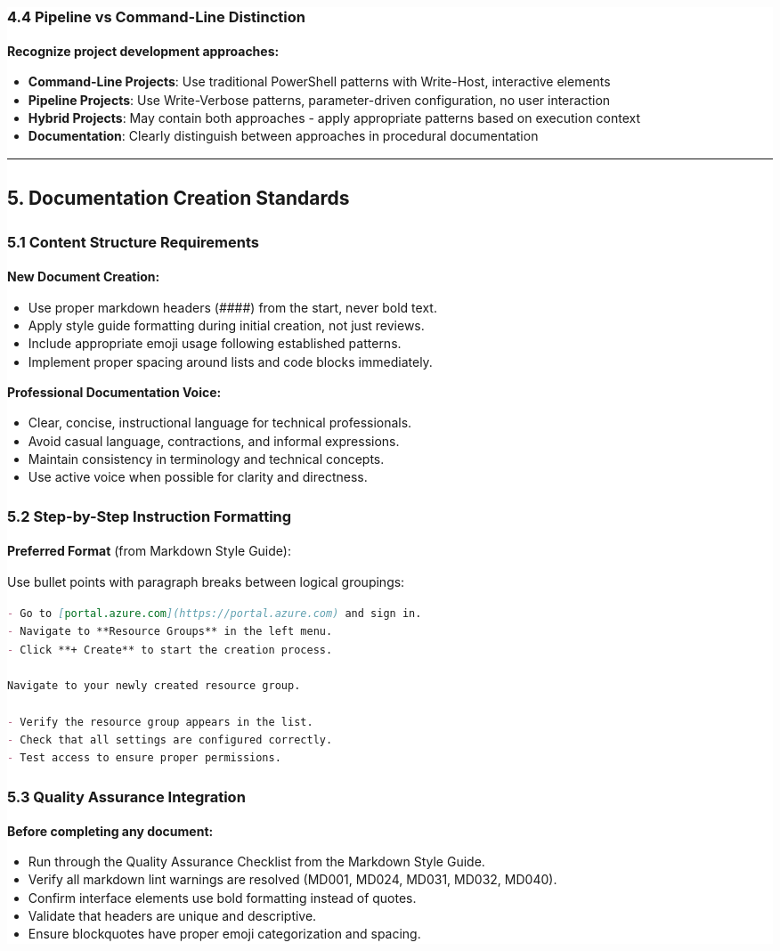 ### 4.4 Pipeline vs Command-Line Distinction

**Recognize project development approaches:**

- **Command-Line Projects**: Use traditional PowerShell patterns with Write-Host, interactive elements
- **Pipeline Projects**: Use Write-Verbose patterns, parameter-driven configuration, no user interaction
- **Hybrid Projects**: May contain both approaches - apply appropriate patterns based on execution context
- **Documentation**: Clearly distinguish between approaches in procedural documentation

---

## 5.  Documentation Creation Standards

### 5.1 Content Structure Requirements

**New Document Creation:**

- Use proper markdown headers (####) from the start, never bold text.
- Apply style guide formatting during initial creation, not just reviews.
- Include appropriate emoji usage following established patterns.
- Implement proper spacing around lists and code blocks immediately.

**Professional Documentation Voice:**

- Clear, concise, instructional language for technical professionals.
- Avoid casual language, contractions, and informal expressions.
- Maintain consistency in terminology and technical concepts.
- Use active voice when possible for clarity and directness.

### 5.2 Step-by-Step Instruction Formatting

**Preferred Format** (from Markdown Style Guide):

Use bullet points with paragraph breaks between logical groupings:

```markdown
- Go to [portal.azure.com](https://portal.azure.com) and sign in.
- Navigate to **Resource Groups** in the left menu.
- Click **+ Create** to start the creation process.

Navigate to your newly created resource group.

- Verify the resource group appears in the list.
- Check that all settings are configured correctly.
- Test access to ensure proper permissions.
```

### 5.3 Quality Assurance Integration

**Before completing any document:**

- Run through the Quality Assurance Checklist from the Markdown Style Guide.
- Verify all markdown lint warnings are resolved (MD001, MD024, MD031, MD032, MD040).
- Confirm interface elements use bold formatting instead of quotes.
- Validate that headers are unique and descriptive.
- Ensure blockquotes have proper emoji categorization and spacing.
